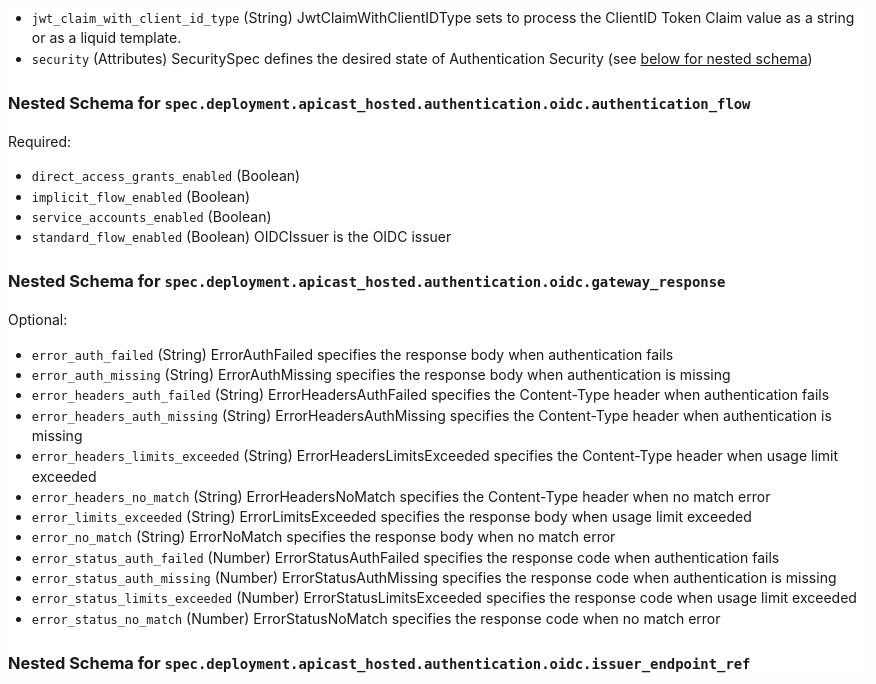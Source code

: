 - `jwt_claim_with_client_id_type` (String) JwtClaimWithClientIDType sets to process the ClientID Token Claim value as a string or as a liquid template.
- `security` (Attributes) SecuritySpec defines the desired state of Authentication Security (see [below for nested schema](#nestedatt--spec--deployment--apicast_hosted--authentication--oidc--security))

<a id="nestedatt--spec--deployment--apicast_hosted--authentication--oidc--authentication_flow"></a>
### Nested Schema for `spec.deployment.apicast_hosted.authentication.oidc.authentication_flow`

Required:

- `direct_access_grants_enabled` (Boolean)
- `implicit_flow_enabled` (Boolean)
- `service_accounts_enabled` (Boolean)
- `standard_flow_enabled` (Boolean) OIDCIssuer is the OIDC issuer


<a id="nestedatt--spec--deployment--apicast_hosted--authentication--oidc--gateway_response"></a>
### Nested Schema for `spec.deployment.apicast_hosted.authentication.oidc.gateway_response`

Optional:

- `error_auth_failed` (String) ErrorAuthFailed specifies the response body when authentication fails
- `error_auth_missing` (String) ErrorAuthMissing specifies the response body when authentication is missing
- `error_headers_auth_failed` (String) ErrorHeadersAuthFailed specifies the Content-Type header when authentication fails
- `error_headers_auth_missing` (String) ErrorHeadersAuthMissing specifies the Content-Type header when authentication is missing
- `error_headers_limits_exceeded` (String) ErrorHeadersLimitsExceeded specifies the Content-Type header when usage limit exceeded
- `error_headers_no_match` (String) ErrorHeadersNoMatch specifies the Content-Type header when no match error
- `error_limits_exceeded` (String) ErrorLimitsExceeded specifies the response body when usage limit exceeded
- `error_no_match` (String) ErrorNoMatch specifies the response body when no match error
- `error_status_auth_failed` (Number) ErrorStatusAuthFailed specifies the response code when authentication fails
- `error_status_auth_missing` (Number) ErrorStatusAuthMissing specifies the response code when authentication is missing
- `error_status_limits_exceeded` (Number) ErrorStatusLimitsExceeded specifies the response code when usage limit exceeded
- `error_status_no_match` (Number) ErrorStatusNoMatch specifies the response code when no match error


<a id="nestedatt--spec--deployment--apicast_hosted--authentication--oidc--issuer_endpoint_ref"></a>
### Nested Schema for `spec.deployment.apicast_hosted.authentication.oidc.issuer_endpoint_ref`
